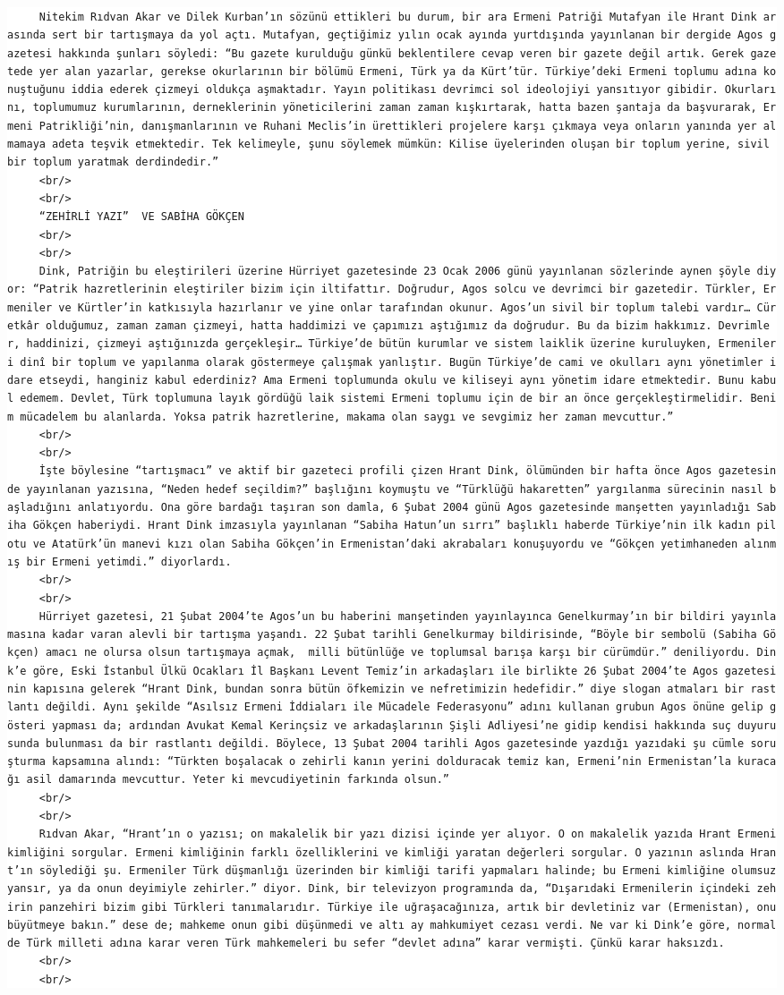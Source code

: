          Nitekim Rıdvan Akar ve Dilek Kurban’ın sözünü ettikleri bu durum, bir ara Ermeni Patriği Mutafyan ile Hrant Dink arasında sert bir tartışmaya da yol açtı. Mutafyan, geçtiğimiz yılın ocak ayında yurtdışında yayınlanan bir dergide Agos gazetesi hakkında şunları söyledi: “Bu gazete kurulduğu günkü beklentilere cevap veren bir gazete değil artık. Gerek gazetede yer alan yazarlar, gerekse okurlarının bir bölümü Ermeni, Türk ya da Kürt’tür. Türkiye’deki Ermeni toplumu adına konuştuğunu iddia ederek çizmeyi oldukça aşmaktadır. Yayın politikası devrimci sol ideolojiyi yansıtıyor gibidir. Okurlarını, toplumumuz kurumlarının, derneklerinin yöneticilerini zaman zaman kışkırtarak, hatta bazen şantaja da başvurarak, Ermeni Patrikliği’nin, danışmanlarının ve Ruhani Meclis’in ürettikleri projelere karşı çıkmaya veya onların yanında yer almamaya adeta teşvik etmektedir. Tek kelimeyle, şunu söylemek mümkün: Kilise üyelerinden oluşan bir toplum yerine, sivil bir toplum yaratmak derdindedir.”
         <br/>
         <br/>
         “ZEHİRLİ YAZI”  VE SABİHA GÖKÇEN
         <br/>
         <br/>
         Dink, Patriğin bu eleştirileri üzerine Hürriyet gazetesinde 23 Ocak 2006 günü yayınlanan sözlerinde aynen şöyle diyor: “Patrik hazretlerinin eleştiriler bizim için iltifattır. Doğrudur, Agos solcu ve devrimci bir gazetedir. Türkler, Ermeniler ve Kürtler’in katkısıyla hazırlanır ve yine onlar tarafından okunur. Agos’un sivil bir toplum talebi vardır… Cüretkâr olduğumuz, zaman zaman çizmeyi, hatta haddimizi ve çapımızı aştığımız da doğrudur. Bu da bizim hakkımız. Devrimler, haddinizi, çizmeyi aştığınızda gerçekleşir… Türkiye’de bütün kurumlar ve sistem laiklik üzerine kuruluyken, Ermenileri dinî bir toplum ve yapılanma olarak göstermeye çalışmak yanlıştır. Bugün Türkiye’de cami ve okulları aynı yönetimler idare etseydi, hanginiz kabul ederdiniz? Ama Ermeni toplumunda okulu ve kiliseyi aynı yönetim idare etmektedir. Bunu kabul edemem. Devlet, Türk toplumuna layık gördüğü laik sistemi Ermeni toplumu için de bir an önce gerçekleştirmelidir. Benim mücadelem bu alanlarda. Yoksa patrik hazretlerine, makama olan saygı ve sevgimiz her zaman mevcuttur.”
         <br/>
         <br/>
         İşte böylesine “tartışmacı” ve aktif bir gazeteci profili çizen Hrant Dink, ölümünden bir hafta önce Agos gazetesinde yayınlanan yazısına, “Neden hedef seçildim?” başlığını koymuştu ve “Türklüğü hakaretten” yargılanma sürecinin nasıl başladığını anlatıyordu. Ona göre bardağı taşıran son damla, 6 Şubat 2004 günü Agos gazetesinde manşetten yayınladığı Sabiha Gökçen haberiydi. Hrant Dink imzasıyla yayınlanan “Sabiha Hatun’un sırrı” başlıklı haberde Türkiye’nin ilk kadın pilotu ve Atatürk’ün manevi kızı olan Sabiha Gökçen’in Ermenistan’daki akrabaları konuşuyordu ve “Gökçen yetimhaneden alınmış bir Ermeni yetimdi.” diyorlardı.
         <br/>
         <br/>
         Hürriyet gazetesi, 21 Şubat 2004’te Agos’un bu haberini manşetinden yayınlayınca Genelkurmay’ın bir bildiri yayınlamasına kadar varan alevli bir tartışma yaşandı. 22 Şubat tarihli Genelkurmay bildirisinde, “Böyle bir sembolü (Sabiha Gökçen) amacı ne olursa olsun tartışmaya açmak,  milli bütünlüğe ve toplumsal barışa karşı bir cürümdür.” deniliyordu. Dink’e göre, Eski İstanbul Ülkü Ocakları İl Başkanı Levent Temiz’in arkadaşları ile birlikte 26 Şubat 2004’te Agos gazetesinin kapısına gelerek “Hrant Dink, bundan sonra bütün öfkemizin ve nefretimizin hedefidir.” diye slogan atmaları bir rastlantı değildi. Aynı şekilde “Asılsız Ermeni İddiaları ile Mücadele Federasyonu” adını kullanan grubun Agos önüne gelip gösteri yapması da; ardından Avukat Kemal Kerinçsiz ve arkadaşlarının Şişli Adliyesi’ne gidip kendisi hakkında suç duyurusunda bulunması da bir rastlantı değildi. Böylece, 13 Şubat 2004 tarihli Agos gazetesinde yazdığı yazıdaki şu cümle soruşturma kapsamına alındı: “Türkten boşalacak o zehirli kanın yerini dolduracak temiz kan, Ermeni’nin Ermenistan’la kuracağı asil damarında mevcuttur. Yeter ki mevcudiyetinin farkında olsun.”
         <br/>
         <br/>
         Rıdvan Akar, “Hrant’ın o yazısı; on makalelik bir yazı dizisi içinde yer alıyor. O on makalelik yazıda Hrant Ermeni kimliğini sorgular. Ermeni kimliğinin farklı özelliklerini ve kimliği yaratan değerleri sorgular. O yazının aslında Hrant’ın söylediği şu. Ermeniler Türk düşmanlığı üzerinden bir kimliği tarifi yapmaları halinde; bu Ermeni kimliğine olumsuz yansır, ya da onun deyimiyle zehirler.” diyor. Dink, bir televizyon programında da, “Dışarıdaki Ermenilerin içindeki zehirin panzehiri bizim gibi Türkleri tanımalarıdır. Türkiye ile uğraşacağınıza, artık bir devletiniz var (Ermenistan), onu büyütmeye bakın.” dese de; mahkeme onun gibi düşünmedi ve altı ay mahkumiyet cezası verdi. Ne var ki Dink’e göre, normalde Türk milleti adına karar veren Türk mahkemeleri bu sefer “devlet adına” karar vermişti. Çünkü karar haksızdı.
         <br/>
         <br/>